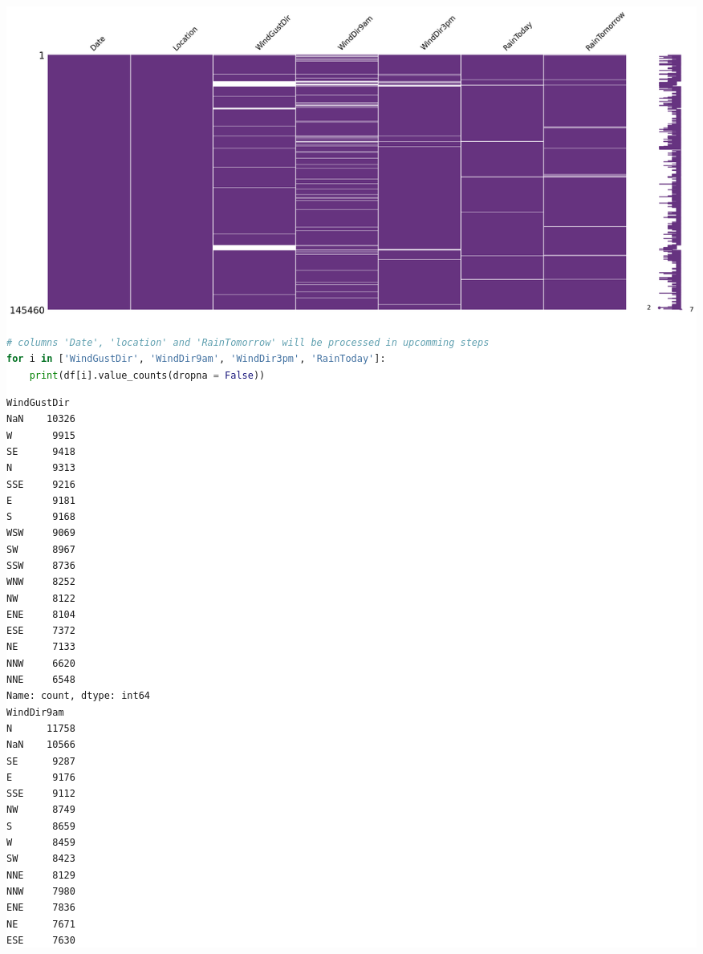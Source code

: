 
    
![png](output/output_32_1.png)
    



```python
# columns 'Date', 'location' and 'RainTomorrow' will be processed in upcomming steps
for i in ['WindGustDir', 'WindDir9am', 'WindDir3pm', 'RainToday']:
    print(df[i].value_counts(dropna = False))
```

    WindGustDir
    NaN    10326
    W       9915
    SE      9418
    N       9313
    SSE     9216
    E       9181
    S       9168
    WSW     9069
    SW      8967
    SSW     8736
    WNW     8252
    NW      8122
    ENE     8104
    ESE     7372
    NE      7133
    NNW     6620
    NNE     6548
    Name: count, dtype: int64
    WindDir9am
    N      11758
    NaN    10566
    SE      9287
    E       9176
    SSE     9112
    NW      8749
    S       8659
    W       8459
    SW      8423
    NNE     8129
    NNW     7980
    ENE     7836
    NE      7671
    ESE     7630